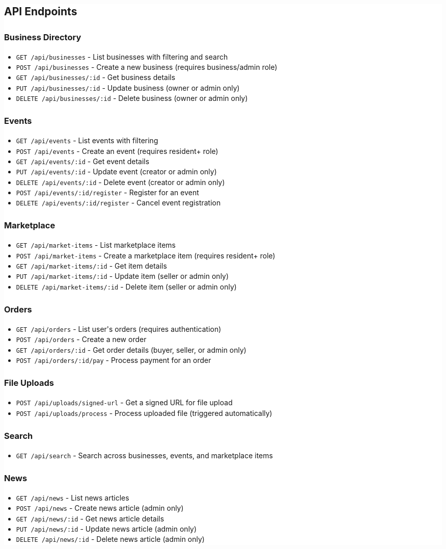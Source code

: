 ## API Endpoints

### Business Directory

- `GET /api/businesses` - List businesses with filtering and search
- `POST /api/businesses` - Create a new business (requires business/admin role)
- `GET /api/businesses/:id` - Get business details
- `PUT /api/businesses/:id` - Update business (owner or admin only)
- `DELETE /api/businesses/:id` - Delete business (owner or admin only)

### Events

- `GET /api/events` - List events with filtering
- `POST /api/events` - Create an event (requires resident+ role)
- `GET /api/events/:id` - Get event details
- `PUT /api/events/:id` - Update event (creator or admin only)
- `DELETE /api/events/:id` - Delete event (creator or admin only)
- `POST /api/events/:id/register` - Register for an event
- `DELETE /api/events/:id/register` - Cancel event registration

### Marketplace

- `GET /api/market-items` - List marketplace items
- `POST /api/market-items` - Create a marketplace item (requires resident+ role)
- `GET /api/market-items/:id` - Get item details
- `PUT /api/market-items/:id` - Update item (seller or admin only)
- `DELETE /api/market-items/:id` - Delete item (seller or admin only)

### Orders

- `GET /api/orders` - List user's orders (requires authentication)
- `POST /api/orders` - Create a new order
- `GET /api/orders/:id` - Get order details (buyer, seller, or admin only)
- `POST /api/orders/:id/pay` - Process payment for an order

### File Uploads

- `POST /api/uploads/signed-url` - Get a signed URL for file upload
- `POST /api/uploads/process` - Process uploaded file (triggered automatically)

### Search

- `GET /api/search` - Search across businesses, events, and marketplace items

### News

- `GET /api/news` - List news articles
- `POST /api/news` - Create news article (admin only)
- `GET /api/news/:id` - Get news article details
- `PUT /api/news/:id` - Update news article (admin only)
- `DELETE /api/news/:id` - Delete news article (admin only)
